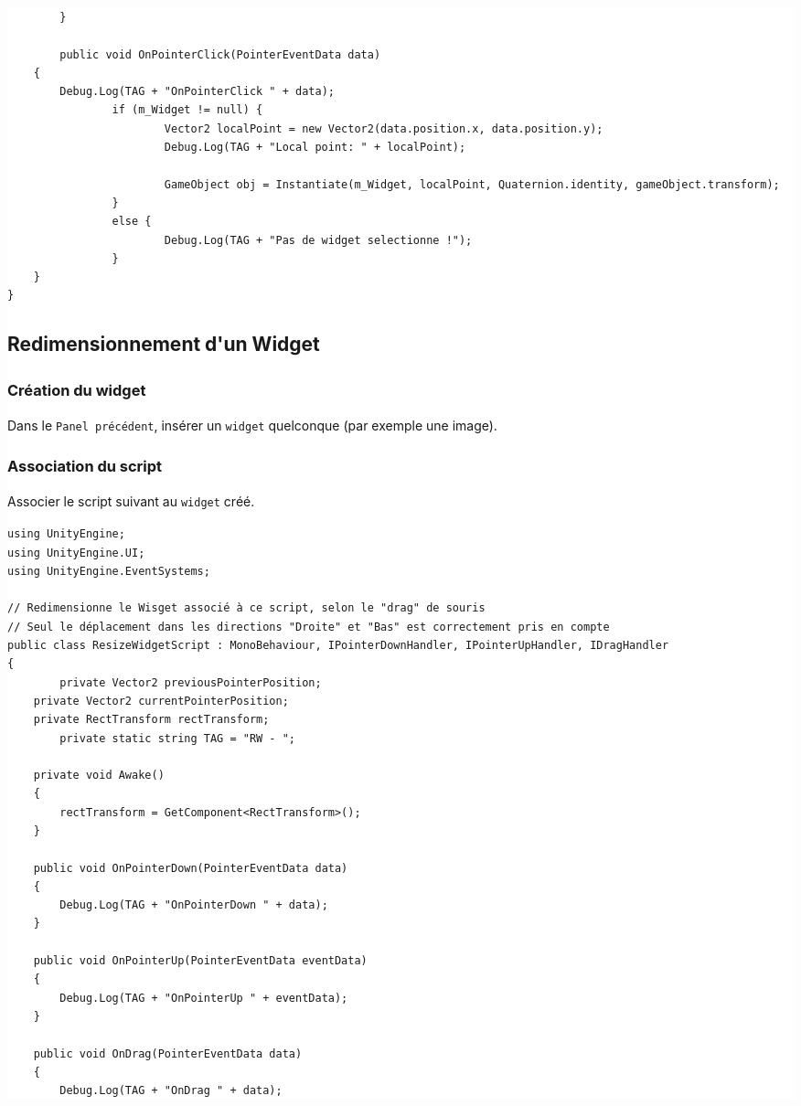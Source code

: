 ```
		}
		
		public void OnPointerClick(PointerEventData data)
    {
        Debug.Log(TAG + "OnPointerClick " + data);
				if (m_Widget != null) {
						Vector2 localPoint = new Vector2(data.position.x, data.position.y);
						Debug.Log(TAG + "Local point: " + localPoint);

						GameObject obj = Instantiate(m_Widget, localPoint, Quaternion.identity, gameObject.transform);
				}
				else {
						Debug.Log(TAG + "Pas de widget selectionne !");
				}
    }
}

```

## Redimensionnement d'un Widget

### Création du widget

Dans le ```Panel précédent```, insérer un ```widget``` quelconque (par exemple une image).

### Association du script

Associer le script suivant au ```widget``` créé.

```
using UnityEngine;
using UnityEngine.UI;
using UnityEngine.EventSystems;

// Redimensionne le Wisget associé à ce script, selon le "drag" de souris
// Seul le déplacement dans les directions "Droite" et "Bas" est correctement pris en compte
public class ResizeWidgetScript : MonoBehaviour, IPointerDownHandler, IPointerUpHandler, IDragHandler
{
		private Vector2 previousPointerPosition;
    private Vector2 currentPointerPosition;
    private RectTransform rectTransform;
		private static string TAG = "RW - ";
		
    private void Awake()
    {
        rectTransform = GetComponent<RectTransform>();
    }
		
    public void OnPointerDown(PointerEventData data)
    {
        Debug.Log(TAG + "OnPointerDown " + data);
    }

    public void OnPointerUp(PointerEventData eventData)
    {
        Debug.Log(TAG + "OnPointerUp " + eventData);
    }

    public void OnDrag(PointerEventData data)
    {
        Debug.Log(TAG + "OnDrag " + data);
```